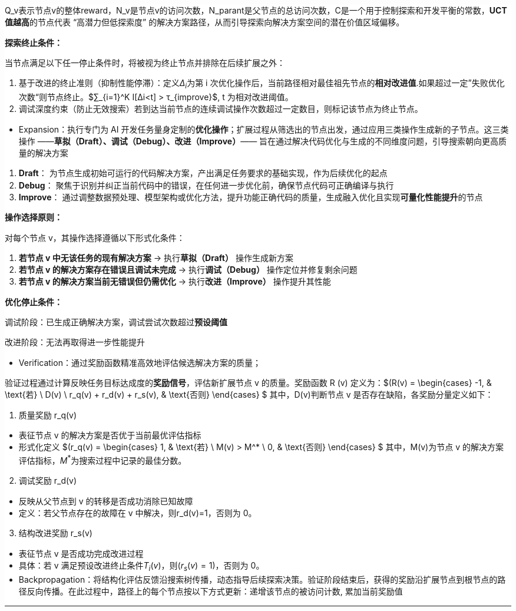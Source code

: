 Q_v表示节点v的整体reward，N_v是节点v的访问次数，N_parant是父节点的总访问次数，C是一个用于控制探索和开发平衡的常数，**UCT 值越高**的节点代表 “高潜力但低探索度” 的解决方案路径，从而引导探索向解决方案空间的潜在价值区域偏移。

**探索终止条件：**

当节点满足以下任一停止条件时，将被视为终止节点并排除在后续扩展之外：

1. 基于改进的终止准则（抑制性能停滞）：定义$\Delta_i$为第 i 次优化操作后，当前路径相对最佳祖先节点的**相对改进值**.如果超过一定”失败优化次数“则节点终止。$∑_{i=1}^K I[Δi<t] > τ_{improve}$, t 为相对改进阈值。
2. 调试深度约束（防止无效搜索）若到达当前节点的连续调试操作次数超过一定数目，则标记该节点为终止节点。

* Expansion：执行专门为 AI 开发任务量身定制的**优化操作**；扩展过程从筛选出的节点出发，通过应用三类操作生成新的子节点。这三类操作 ——**草拟（Draft）、调试（Debug）、改进（Improve）**—— 旨在通过解决代码优化与生成的不同维度问题，引导搜索朝向更高质量的解决方案

1. **Draft**： 为节点生成初始可运行的代码解决方案，产出满足任务要求的基础实现，作为后续优化的起点
2. **Debug**： 聚焦于识别并纠正当前代码中的错误，在任何进一步优化前，确保节点代码可正确编译与执行
3. **Improve**： 通过调整数据预处理、模型架构或优化方法，提升功能正确代码的质量，生成融入优化且实现**可量化性能提升**的节点

**操作选择原则：**

对每个节点 v，其操作选择遵循以下形式化条件：

1. **若节点 v 中无该任务的现有解决方案**
   → 执行**草拟（Draft）** 操作生成新方案
2. **若节点 v 的解决方案存在错误且调试未完成**
   → 执行**调试（Debug）** 操作定位并修复剩余问题
3. **若节点 v 的解决方案当前无错误但仍需优化**
   → 执行**改进（Improve）** 操作提升其性能

**优化停止条件：**

调试阶段：已生成正确解决方案，调试尝试次数超过**预设阈值**

改进阶段：无法再取得进一步性能提升

* Verification：通过奖励函数精准高效地评估候选解决方案的质量；

验证过程通过计算反映任务目标达成度的**奖励信号**，评估新扩展节点 v 的质量。奖励函数 R (v) 定义为：$(R(v) =  \begin{cases}  -1, & \text{若} \ D(v) \\ r_q(v) + r_d(v) + r_s(v), & \text{否则} \end{cases} $ 其中，D(v)判断节点 v 是否存在缺陷，各奖励分量定义如下：

1. 质量奖励 r_q(v)

* 表征节点 v 的解决方案是否优于当前最优评估指标
* 形式化定义 $(r_q(v) =    \begin{cases}    1, & \text{若} \ M(v) > M^* \\   0, & \text{否则}   \end{cases} $ 其中，M(v)为节点 v 的解决方案评估指标，$M^*$为搜索过程中记录的最佳分数。

2. 调试奖励 r_d(v)

* 反映从父节点到 v 的转移是否成功消除已知故障
* 定义：若父节点存在的故障在 v 中解决，则r_d(v)=1，否则为 0。

3. 结构改进奖励 r_s(v)

* 表征节点 v 是否成功完成改进过程
* 具体：若 v 满足预设改进终止条件$T_i(v)$，则$(r_s(v)=1)$，否则为 0。
* Backpropagation：将结构化评估反馈沿搜索树传播，动态指导后续探索决策。验证阶段结束后，获得的奖励沿扩展节点到根节点的路径反向传播。在此过程中，路径上的每个节点按以下方式更新：递增该节点的被访问计数, 累加当前奖励值

---
